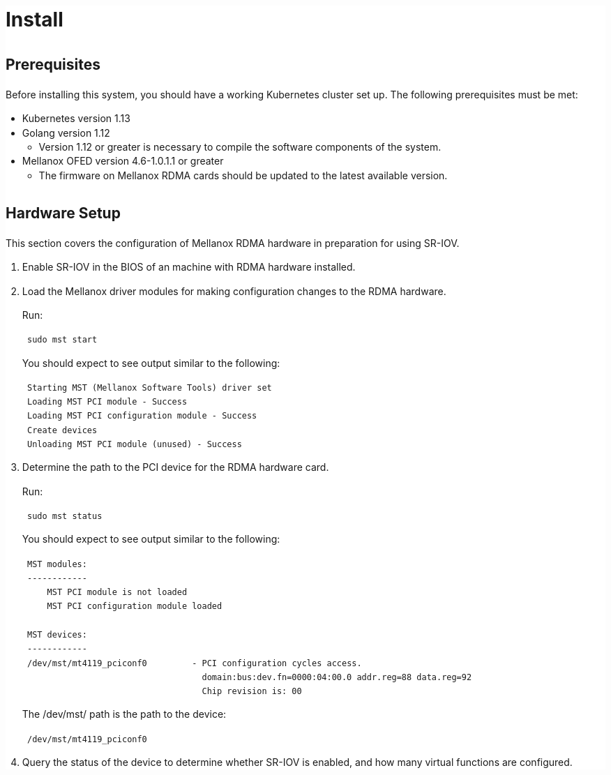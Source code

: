 # Install

## Prerequisites

Before installing this system, you should have a working Kubernetes cluster set up. The following prerequisites must be met:
 - Kubernetes version 1.13
 - Golang version 1.12
   - Version 1.12 or greater is necessary to compile the software components of the system.
 - Mellanox OFED version 4.6-1.0.1.1 or greater
   - The firmware on Mellanox RDMA cards should be updated to the latest available version.

## Hardware Setup
  This section covers the configuration of Mellanox RDMA hardware in preparation for using SR-IOV.

1. Enable SR-IOV in the BIOS of an machine with RDMA hardware installed.
2. Load the Mellanox driver modules for making configuration changes to the RDMA hardware.

	Run:

        sudo mst start

	You should expect to see output similar to the following:
     
        Starting MST (Mellanox Software Tools) driver set
        Loading MST PCI module - Success
        Loading MST PCI configuration module - Success
        Create devices
        Unloading MST PCI module (unused) - Success

3. Determine the path to the PCI device for the RDMA hardware card.

	Run:

        sudo mst status

	You should expect to see output similar to the following:

        MST modules:
        ------------
            MST PCI module is not loaded
            MST PCI configuration module loaded

        MST devices:
        ------------
        /dev/mst/mt4119_pciconf0         - PCI configuration cycles access.
                                           domain:bus:dev.fn=0000:04:00.0 addr.reg=88 data.reg=92
                                           Chip revision is: 00

	The /dev/mst/ path is the path to the device:

        /dev/mst/mt4119_pciconf0

4. Query the status of the device to determine whether SR-IOV is enabled, and how many virtual functions are configured.
